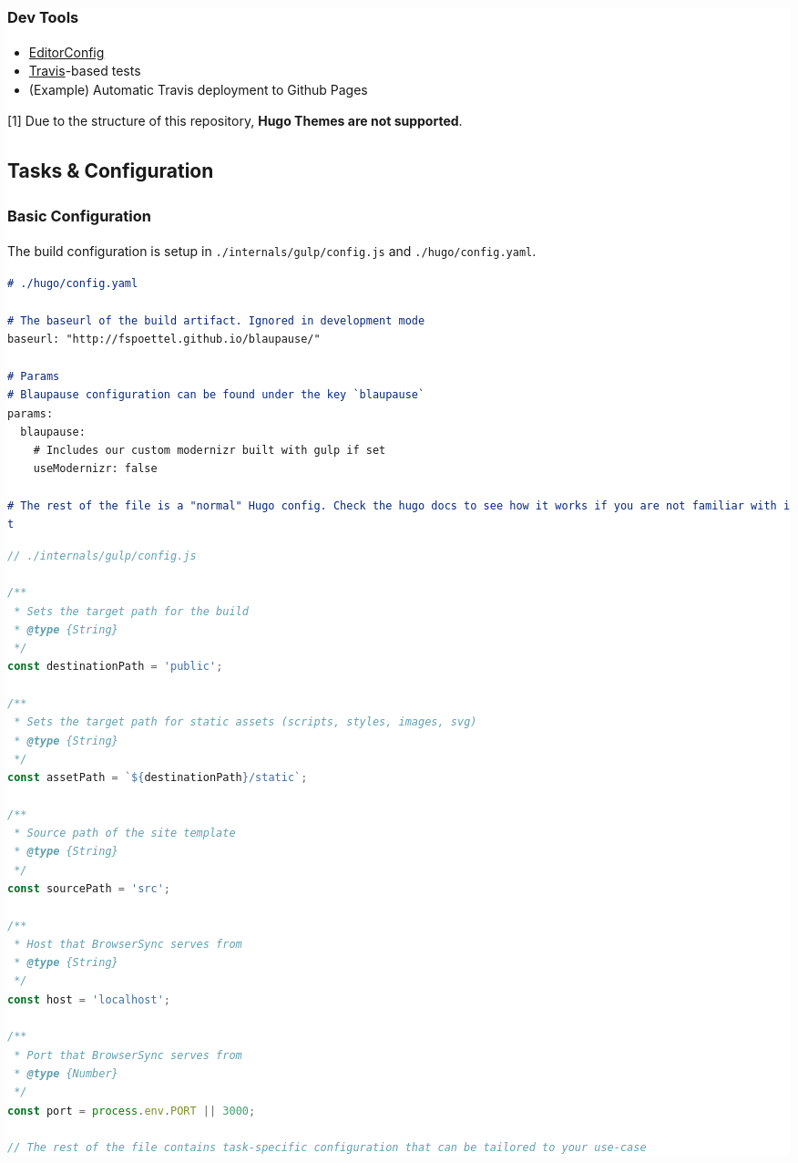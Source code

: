 ### Dev Tools

* [EditorConfig](http://editorconfig.org/)
* [Travis](https://travis-ci.org)-based tests
* (Example) Automatic Travis deployment to Github Pages

[1] Due to the structure of this repository, **Hugo Themes are not supported**.

## Tasks & Configuration

### Basic Configuration

The build configuration is setup in `./internals/gulp/config.js` and `./hugo/config.yaml`.

``` md
# ./hugo/config.yaml

# The baseurl of the build artifact. Ignored in development mode
baseurl: "http://fspoettel.github.io/blaupause/"

# Params
# Blaupause configuration can be found under the key `blaupause`
params:
  blaupause:
    # Includes our custom modernizr built with gulp if set
    useModernizr: false

# The rest of the file is a "normal" Hugo config. Check the hugo docs to see how it works if you are not familiar with it
```

``` js
// ./internals/gulp/config.js

/**
 * Sets the target path for the build
 * @type {String}
 */
const destinationPath = 'public';

/**
 * Sets the target path for static assets (scripts, styles, images, svg)
 * @type {String}
 */
const assetPath = `${destinationPath}/static`;

/**
 * Source path of the site template
 * @type {String}
 */
const sourcePath = 'src';

/**
 * Host that BrowserSync serves from
 * @type {String}
 */
const host = 'localhost';

/**
 * Port that BrowserSync serves from
 * @type {Number}
 */
const port = process.env.PORT || 3000;

// The rest of the file contains task-specific configuration that can be tailored to your use-case
```